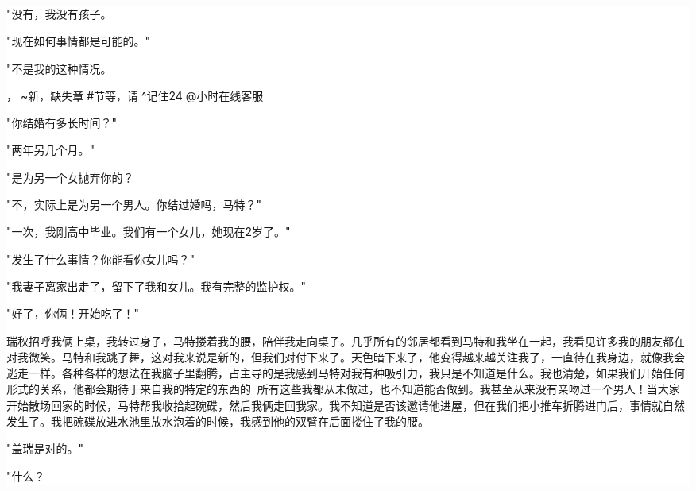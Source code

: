 

"没有，我没有孩子。





"现在如何事情都是可能的。"



"不是我的这种情况。



， ~新，缺失章 #节等，请 ^记住24 @小时在线客服



"你结婚有多长时间？"





"两年另几个月。"





"是为另一个女抛弃你的？



"不，实际上是为另一个男人。你结过婚吗，马特？"





"一次，我刚高中毕业。我们有一个女儿，她现在2岁了。"



"发生了什么事情？你能看你女儿吗？"



"我妻子离家出走了，留下了我和女儿。我有完整的监护权。"





"好了，你俩！开始吃了！"



瑞秋招呼我俩上桌，我转过身子，马特搂着我的腰，陪伴我走向桌子。几乎所有的邻居都看到马特和我坐在一起，我看见许多我的朋友都在对我微笑。马特和我跳了舞，这对我来说是新的，但我们对付下来了。天色暗下来了，他变得越来越关注我了，一直待在我身边，就像我会逃走一样。各种各样的想法在我脑子里翻腾，占主导的是我感到马特对我有种吸引力，我只是不知道是什么。我也清楚，如果我们开始任何形式的关系，他都会期待于来自我的特定的东西的  所有这些我都从未做过，也不知道能否做到。我甚至从来没有亲吻过一个男人！当大家开始散场回家的时候，马特帮我收拾起碗碟，然后我俩走回我家。我不知道是否该邀请他进屋，但在我们把小推车折腾进门后，事情就自然发生了。我把碗碟放进水池里放水泡着的时候，我感到他的双臂在后面搂住了我的腰。





"盖瑞是对的。"





"什么？

